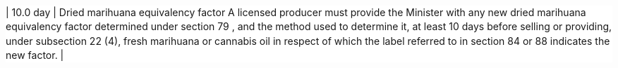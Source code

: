 | 10.0 day   | Dried marihuana equivalency factor A licensed producer must provide the Minister with any new dried marihuana equivalency factor determined under section  79 , and the method used to determine it, at least 10 days before selling or providing, under subsection  22 (4), fresh marihuana or cannabis oil in respect of which the label referred to in section  84  or  88  indicates the new factor.                                                                                                                                                                                                                                                                                                                                                                                                                                                                                                                                                                                                                                                                                                                                                                                                                                                                                                                                                                                                                                                                                                                                                                                                                                                                                                                                                                                                                                                                                                                                                                                                                                                                                                                                                                                                                                                                                                                                                                                                                                                                                                                                                                                                                                                                                                                                                                                                                                                                                                                                                                                                                                                                                                                                                                                                                                                                                                                                                                                                                                                                                                                                                                                                                                                                                                                                                                                                                                                                 |